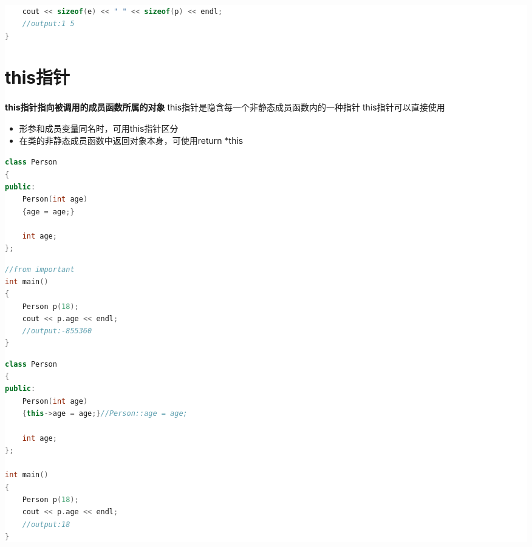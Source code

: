 ```cpp
    cout << sizeof(e) << " " << sizeof(p) << endl;
    //output:1 5
}
```

# this指针
**this指针指向被调用的成员函数所属的对象**
this指针是隐含每一个非静态成员函数内的一种指针
this指针可以直接使用
- 形参和成员变量同名时，可用this指针区分
- 在类的非静态成员函数中返回对象本身，可使用return \*this
```ad-important
```
```cpp
class Person
{
public:
    Person(int age)
    {age = age;}
    
    int age;
};
```

```ad-error
```
```cpp
//from important
int main()
{
    Person p(18);
    cout << p.age << endl;
    //output:-855360
}
```

```ad-success
```
```cpp
class Person
{
public:
    Person(int age)
    {this->age = age;}//Person::age = age;
    
    int age;
};

int main()
{
    Person p(18);
    cout << p.age << endl;
    //output:18
}
```
